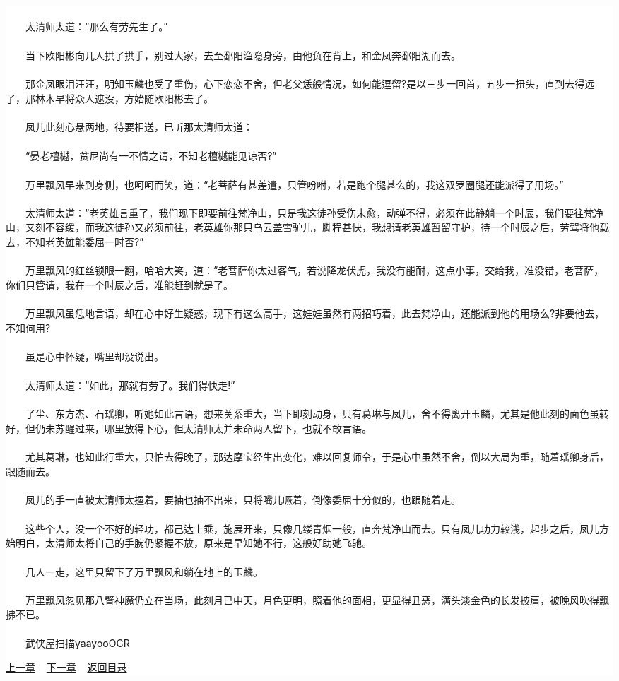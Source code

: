 <br />
　　太清师太道：“那么有劳先生了。”<br />
<br />
　　当下欧阳彬向几人拱了拱手，别过大家，去至鄱阳渔隐身旁，由他负在背上，和金凤奔鄱阳湖而去。<br />
<br />
　　那金凤眼泪汪汪，明知玉麟也受了重伤，心下恋恋不舍，但老父恁般情况，如何能逗留?是以三步一回首，五步一扭头，直到去得远了，那林木早将众人遮没，方始随欧阳彬去了。<br />
<br />
　　凤儿此刻心悬两地，待要相送，已听那太清师太道：<br />
<br />
　　“晏老檀樾，贫尼尚有一不情之请，不知老檀樾能见谅否?”<br />
<br />
　　万里飘风早来到身侧，也呵呵而笑，道：“老菩萨有甚差遣，只管吩咐，若是跑个腿甚么的，我这双罗圈腿还能派得了用场。”<br />
<br />
　　太清师太道：“老英雄言重了，我们现下即要前往梵净山，只是我这徒孙受伤未愈，动弹不得，必须在此静躺一个时辰，我们要往梵净山，又刻不容缓，而我这徒孙又必须前往，老英雄你那只乌云盖雪驴儿，脚程甚快，我想请老英雄暂留守护，待一个时辰之后，劳驾将他载去，不知老英雄能委屈一时否?”<br />
<br />
　　万里飘风的红丝锁眼一翻，哈哈大笑，道：“老菩萨你太过客气，若说降龙伏虎，我没有能耐，这点小事，交给我，准没错，老菩萨，你们只管请，我在一个时辰之后，准能赶到就是了。<br />
<br />
　　万里飘风虽恁地言语，却在心中好生疑惑，现下有这么高手，这娃娃虽然有两招巧着，此去梵净山，还能派到他的用场么?非要他去，不知何用?<br />
<br />
　　虽是心中怀疑，嘴里却没说出。<br />
<br />
　　太清师太道：“如此，那就有劳了。我们得快走!”<br />
<br />
　　了尘、东方杰、石瑶卿，听她如此言语，想来关系重大，当下即刻动身，只有葛琳与凤儿，舍不得离开玉麟，尤其是他此刻的面色虽转好，但仍未苏醒过来，哪里放得下心，但太清师太并未命两人留下，也就不敢言语。<br />
<br />
　　尤其葛琳，也知此行重大，只怕去得晚了，那达摩宝经生出变化，难以回复师令，于是心中虽然不舍，倒以大局为重，随着瑶卿身后，跟随而去。<br />
<br />
　　凤儿的手一直被太清师太握着，要抽也抽不出来，只将嘴儿噘着，倒像委屈十分似的，也跟随着走。<br />
<br />
　　这些个人，没一个不好的轻功，都己达上乘，施展开来，只像几缕青烟一般，直奔梵净山而去。只有凤儿功力较浅，起步之后，凤儿方始明白，太清师太将自己的手腕仍紧握不放，原来是早知她不行，这般好助她飞驰。<br />
<br />
　　几人一走，这里只留下了万里飘风和躺在地上的玉麟。<br />
<br />
　　万里飘风忽见那八臂神魔仍立在当场，此刻月已中天，月色更明，照着他的面相，更显得丑恶，满头淡金色的长发披肩，被晚风吹得飘拂不已。<br />
<br />
　　武侠屋扫描yaayooOCR

          
[上一章](https://github.com/xiaominghe2014/spider_book/blob/master/book/神龙剑女/第42章.md)&nbsp;&nbsp;&nbsp;&nbsp;[下一章](https://github.com/xiaominghe2014/spider_book/blob/master/book/神龙剑女/第44章.md)&nbsp;&nbsp;&nbsp;&nbsp;[返回目录](https://github.com/xiaominghe2014/spider_book/blob/master/book/神龙剑女/README.md)
